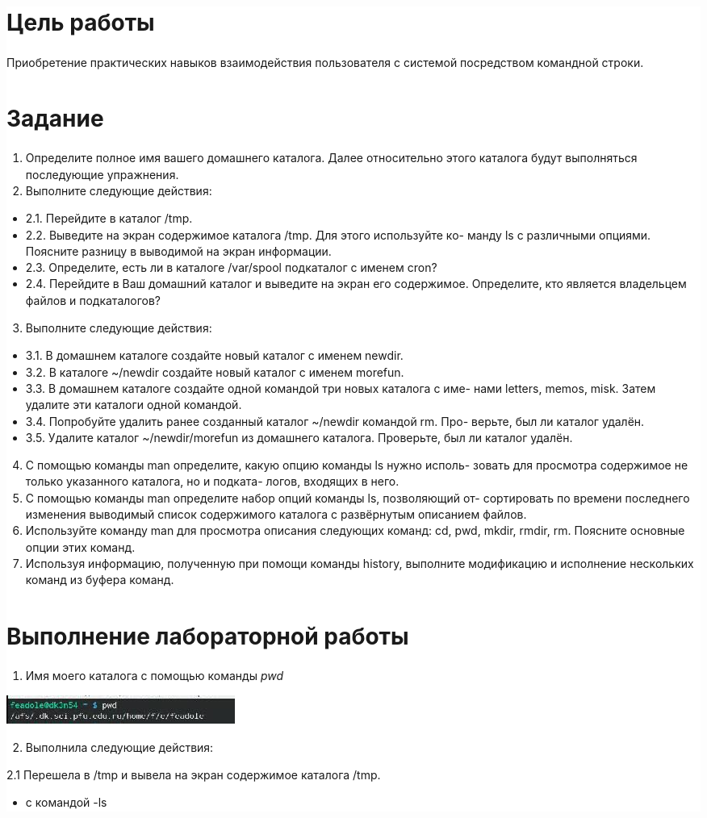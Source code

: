 
# Цель работы

Приобретение практических навыков взаимодействия пользователя с системой
посредством командной строки.

# Задание

1. Определите полное имя вашего домашнего каталога. Далее относительно этого
каталога будут выполняться последующие упражнения.
2. Выполните следующие действия:
- 2.1. Перейдите в каталог /tmp.
- 2.2. Выведите на экран содержимое каталога /tmp. Для этого используйте ко-
манду ls с различными опциями. Поясните разницу в выводимой на экран
информации.
- 2.3. Определите, есть ли в каталоге /var/spool подкаталог с именем cron?
- 2.4. Перейдите в Ваш домашний каталог и выведите на экран его содержимое.
Определите, кто является владельцем файлов и подкаталогов?
3. Выполните следующие действия:
- 3.1. В домашнем каталоге создайте новый каталог с именем newdir.
- 3.2. В каталоге ~/newdir создайте новый каталог с именем morefun.
- 3.3. В домашнем каталоге создайте одной командой три новых каталога с име-
нами letters, memos, misk. Затем удалите эти каталоги одной командой.
- 3.4. Попробуйте удалить ранее созданный каталог ~/newdir командой rm. Про-
верьте, был ли каталог удалён.
- 3.5. Удалите каталог ~/newdir/morefun из домашнего каталога. Проверьте,
был ли каталог удалён.
4. С помощью команды man определите, какую опцию команды ls нужно исполь-
зовать для просмотра содержимое не только указанного каталога, но и подката-
логов, входящих в него.
5. С помощью команды man определите набор опций команды ls, позволяющий от-
сортировать по времени последнего изменения выводимый список содержимого
каталога с развёрнутым описанием файлов.
6. Используйте команду man для просмотра описания следующих команд: cd, pwd,
mkdir, rmdir, rm. Поясните основные опции этих команд.
7. Используя информацию, полученную при помощи команды history, выполните
модификацию и исполнение нескольких команд из буфера команд.

# Выполнение лабораторной работы

1. Имя моего каталога с помощью команды *pwd*

![Имя каталога](image/01.jpg)

2. Выполнилa следующие действия:

2.1 Перешелa в /tmp и вывелa на экран содержимое каталога /tmp.
- с командой -ls

